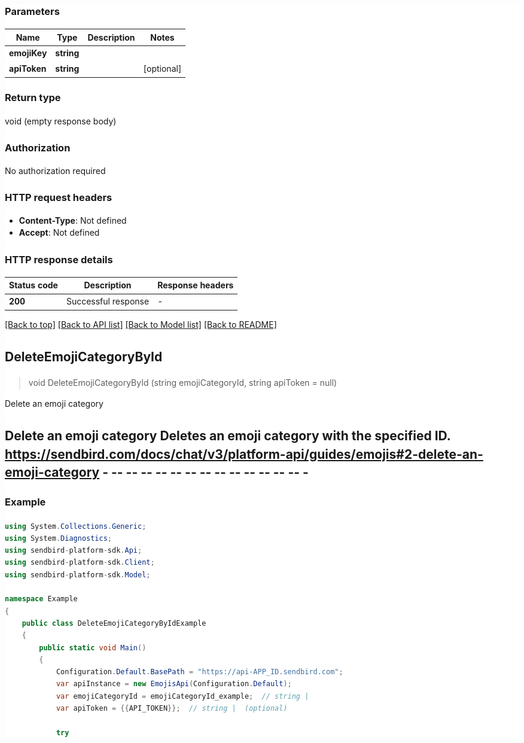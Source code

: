 ### Parameters


Name | Type | Description  | Notes
------------- | ------------- | ------------- | -------------
 **emojiKey** | **string**|  | 
 **apiToken** | **string**|  | [optional] 

### Return type

void (empty response body)

### Authorization

No authorization required

### HTTP request headers

- **Content-Type**: Not defined
- **Accept**: Not defined


### HTTP response details
| Status code | Description | Response headers |
|-------------|-------------|------------------|
| **200** | Successful response |  -  |

[[Back to top]](#)
[[Back to API list]](../README.md#documentation-for-api-endpoints)
[[Back to Model list]](../README.md#documentation-for-models)
[[Back to README]](../README.md)


## DeleteEmojiCategoryById

> void DeleteEmojiCategoryById (string emojiCategoryId, string apiToken = null)

Delete an emoji category

## Delete an emoji category  Deletes an emoji category with the specified ID.  https://sendbird.com/docs/chat/v3/platform-api/guides/emojis#2-delete-an-emoji-category - -- -- -- -- -- -- -- -- -- -- -- -- -- -

### Example

```csharp
using System.Collections.Generic;
using System.Diagnostics;
using sendbird-platform-sdk.Api;
using sendbird-platform-sdk.Client;
using sendbird-platform-sdk.Model;

namespace Example
{
    public class DeleteEmojiCategoryByIdExample
    {
        public static void Main()
        {
            Configuration.Default.BasePath = "https://api-APP_ID.sendbird.com";
            var apiInstance = new EmojisApi(Configuration.Default);
            var emojiCategoryId = emojiCategoryId_example;  // string | 
            var apiToken = {{API_TOKEN}};  // string |  (optional) 

            try
```